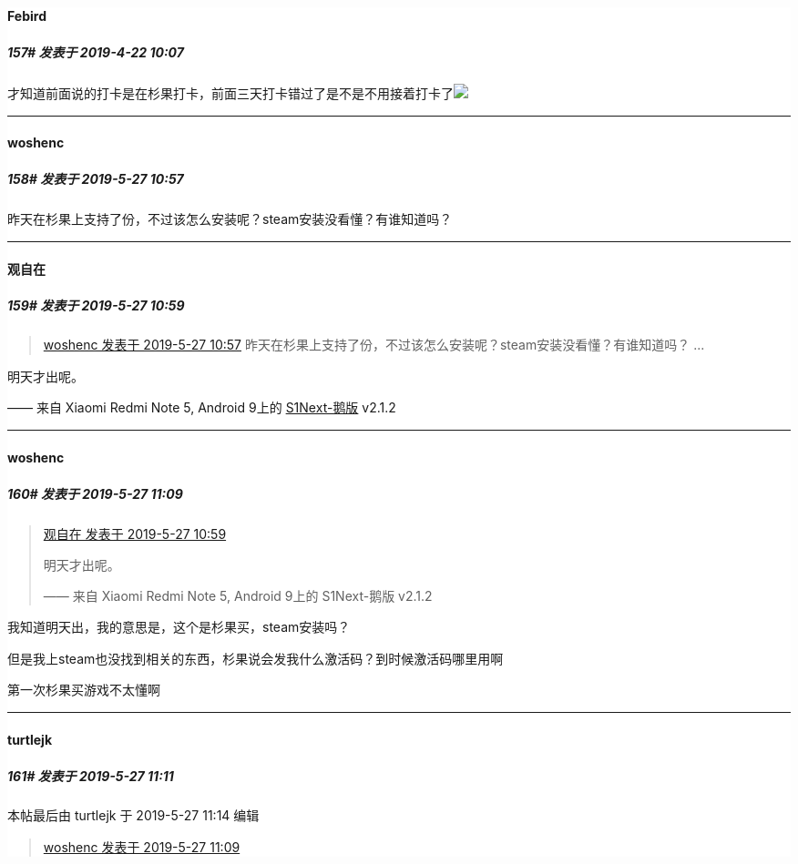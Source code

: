 ####  Febird  
##### 157#       发表于 2019-4-22 10:07


才知道前面说的打卡是在杉果打卡，前面三天打卡错过了是不是不用接着打卡了<img src="https://static.saraba1st.com/image/smiley/face2017/004.gif" referrerpolicy="no-referrer">


-----

####  woshenc  
##### 158#       发表于 2019-5-27 10:57


昨天在杉果上支持了份，不过该怎么安装呢？steam安装没看懂？有谁知道吗？


-----

####  观自在  
##### 159#       发表于 2019-5-27 10:59


<blockquote><a href="httphttps://bbs.saraba1st.com/2b/forum.php?mod=redirect&amp;goto=findpost&amp;pid=43868502&amp;ptid=1816986" target="_blank">woshenc 发表于 2019-5-27 10:57</a>
昨天在杉果上支持了份，不过该怎么安装呢？steam安装没看懂？有谁知道吗？ ...</blockquote>
明天才出呢。

—— 来自 Xiaomi Redmi Note 5, Android 9上的 [S1Next-鹅版](https://github.com/ykrank/S1-Next/releases) v2.1.2


-----

####  woshenc  
##### 160#       发表于 2019-5-27 11:09


<blockquote><a href="httphttps://bbs.saraba1st.com/2b/forum.php?mod=redirect&amp;goto=findpost&amp;pid=43868536&amp;ptid=1816986" target="_blank">观自在 发表于 2019-5-27 10:59</a>

明天才出呢。


—— 来自 Xiaomi Redmi Note 5, Android 9上的 S1Next-鹅版 v2.1.2</blockquote>
我知道明天出，我的意思是，这个是杉果买，steam安装吗？

但是我上steam也没找到相关的东西，杉果说会发我什么激活码？到时候激活码哪里用啊

第一次杉果买游戏不太懂啊


-----

####  turtlejk  
##### 161#       发表于 2019-5-27 11:11


 本帖最后由 turtlejk 于 2019-5-27 11:14 编辑 
<blockquote><a href="httphttps://bbs.saraba1st.com/2b/forum.php?mod=redirect&amp;goto=findpost&amp;pid=43868715&amp;ptid=1816986" target="_blank">woshenc 发表于 2019-5-27 11:09</a>
